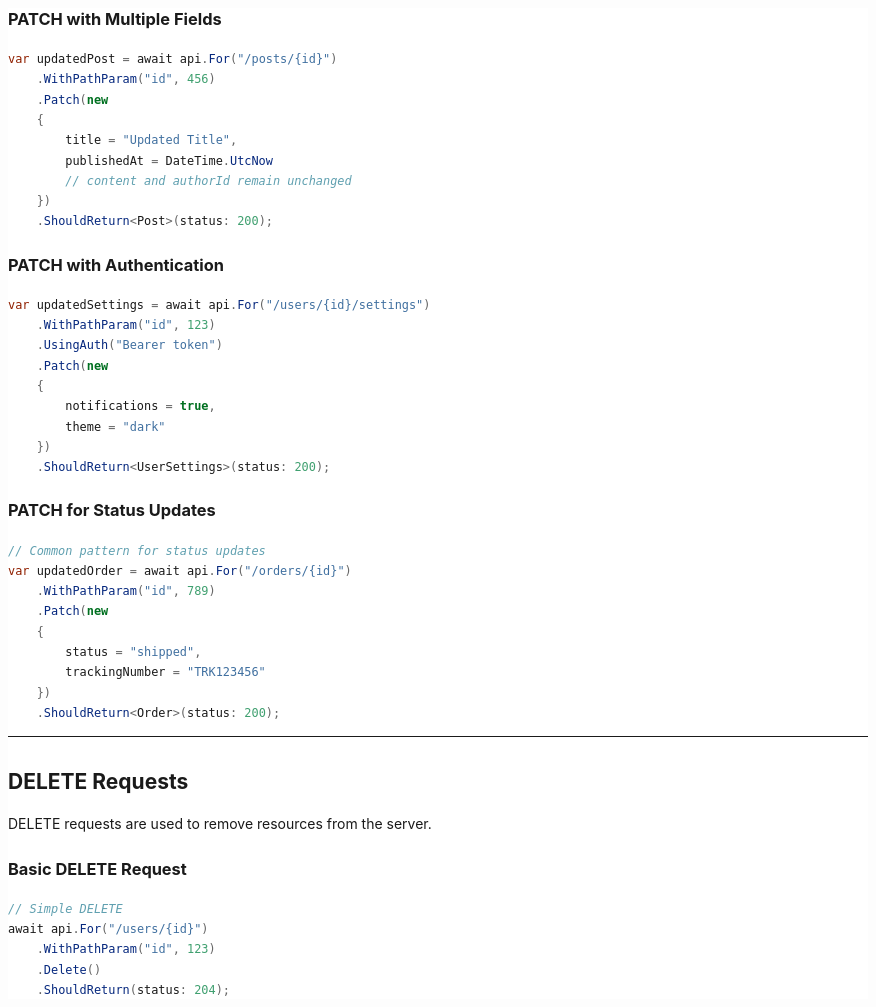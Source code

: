 ### PATCH with Multiple Fields

```csharp
var updatedPost = await api.For("/posts/{id}")
    .WithPathParam("id", 456)
    .Patch(new
    {
        title = "Updated Title",
        publishedAt = DateTime.UtcNow
        // content and authorId remain unchanged
    })
    .ShouldReturn<Post>(status: 200);
```

### PATCH with Authentication

```csharp
var updatedSettings = await api.For("/users/{id}/settings")
    .WithPathParam("id", 123)
    .UsingAuth("Bearer token")
    .Patch(new
    {
        notifications = true,
        theme = "dark"
    })
    .ShouldReturn<UserSettings>(status: 200);
```

### PATCH for Status Updates

```csharp
// Common pattern for status updates
var updatedOrder = await api.For("/orders/{id}")
    .WithPathParam("id", 789)
    .Patch(new
    {
        status = "shipped",
        trackingNumber = "TRK123456"
    })
    .ShouldReturn<Order>(status: 200);
```

---

## DELETE Requests

DELETE requests are used to remove resources from the server.

### Basic DELETE Request

```csharp
// Simple DELETE
await api.For("/users/{id}")
    .WithPathParam("id", 123)
    .Delete()
    .ShouldReturn(status: 204);
```
